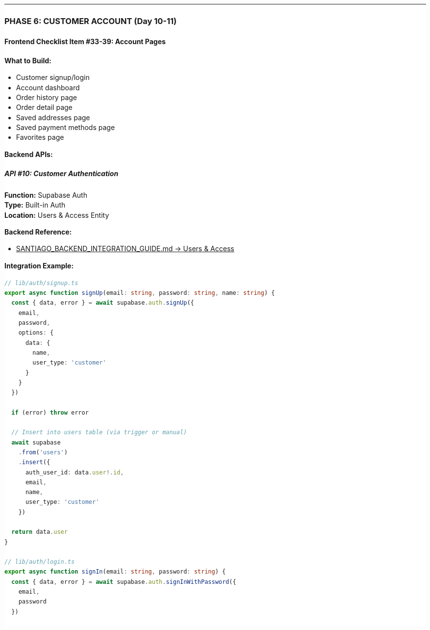 ```typescript
```

---

### **PHASE 6: CUSTOMER ACCOUNT (Day 10-11)**

#### **Frontend Checklist Item #33-39: Account Pages**

**What to Build:**
- Customer signup/login
- Account dashboard
- Order history page
- Order detail page
- Saved addresses page
- Saved payment methods page
- Favorites page

**Backend APIs:**

##### **API #10: Customer Authentication**

**Function:** Supabase Auth  
**Type:** Built-in Auth  
**Location:** Users & Access Entity

**Backend Reference:**
- [SANTIAGO_BACKEND_INTEGRATION_GUIDE.md → Users & Access](documentation/Users%20&%20Access/SANTIAGO_BACKEND_INTEGRATION_GUIDE.md)

**Integration Example:**
```typescript
// lib/auth/signup.ts
export async function signUp(email: string, password: string, name: string) {
  const { data, error } = await supabase.auth.signUp({
    email,
    password,
    options: {
      data: {
        name,
        user_type: 'customer'
      }
    }
  })
  
  if (error) throw error
  
  // Insert into users table (via trigger or manual)
  await supabase
    .from('users')
    .insert({
      auth_user_id: data.user!.id,
      email,
      name,
      user_type: 'customer'
    })
  
  return data.user
}

// lib/auth/login.ts
export async function signIn(email: string, password: string) {
  const { data, error } = await supabase.auth.signInWithPassword({
    email,
    password
  })
  
```